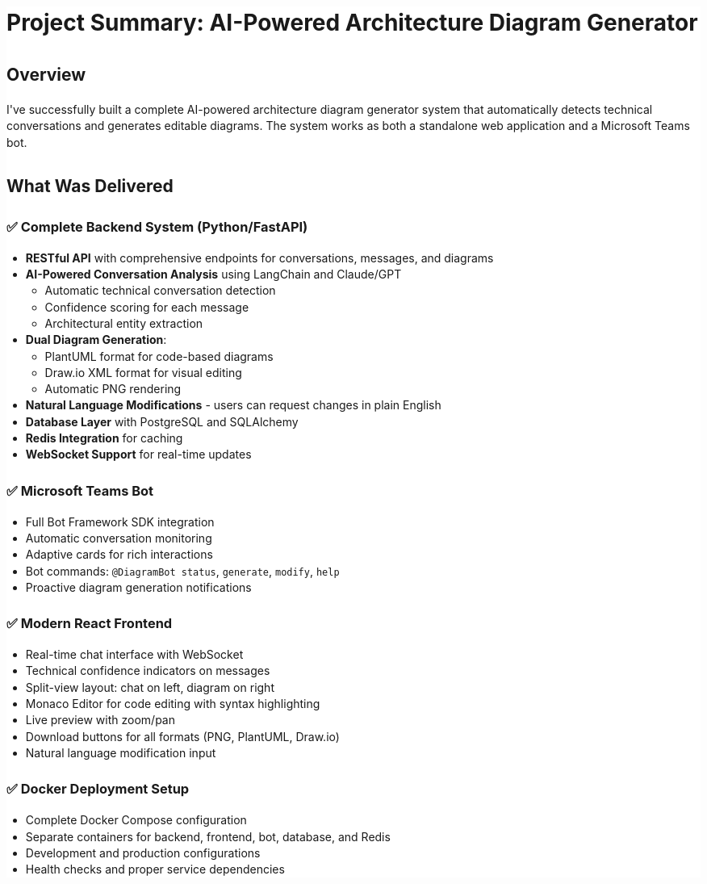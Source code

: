 # Project Summary: AI-Powered Architecture Diagram Generator

## Overview

I've successfully built a complete AI-powered architecture diagram generator system that automatically detects technical conversations and generates editable diagrams. The system works as both a standalone web application and a Microsoft Teams bot.

## What Was Delivered

### ✅ Complete Backend System (Python/FastAPI)
- **RESTful API** with comprehensive endpoints for conversations, messages, and diagrams
- **AI-Powered Conversation Analysis** using LangChain and Claude/GPT
  - Automatic technical conversation detection
  - Confidence scoring for each message
  - Architectural entity extraction
- **Dual Diagram Generation**:
  - PlantUML format for code-based diagrams
  - Draw.io XML format for visual editing
  - Automatic PNG rendering
- **Natural Language Modifications** - users can request changes in plain English
- **Database Layer** with PostgreSQL and SQLAlchemy
- **Redis Integration** for caching
- **WebSocket Support** for real-time updates

### ✅ Microsoft Teams Bot
- Full Bot Framework SDK integration
- Automatic conversation monitoring
- Adaptive cards for rich interactions
- Bot commands: `@DiagramBot status`, `generate`, `modify`, `help`
- Proactive diagram generation notifications

### ✅ Modern React Frontend
- Real-time chat interface with WebSocket
- Technical confidence indicators on messages
- Split-view layout: chat on left, diagram on right
- Monaco Editor for code editing with syntax highlighting
- Live preview with zoom/pan
- Download buttons for all formats (PNG, PlantUML, Draw.io)
- Natural language modification input

### ✅ Docker Deployment Setup
- Complete Docker Compose configuration
- Separate containers for backend, frontend, bot, database, and Redis
- Development and production configurations
- Health checks and proper service dependencies
